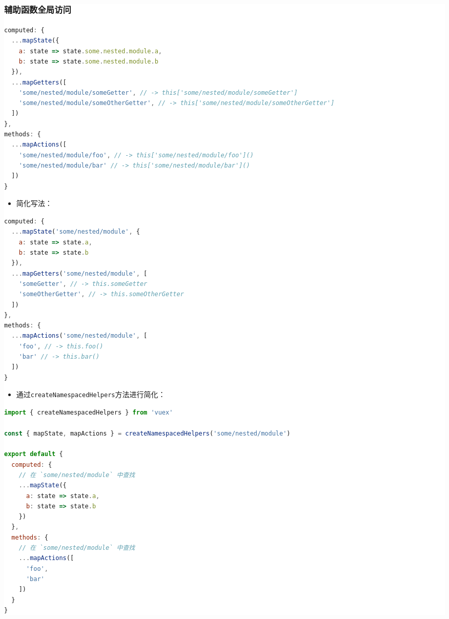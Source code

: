 ### 辅助函数全局访问

```js
computed: {
  ...mapState({
    a: state => state.some.nested.module.a,
    b: state => state.some.nested.module.b
  }),
  ...mapGetters([
    'some/nested/module/someGetter', // -> this['some/nested/module/someGetter']
    'some/nested/module/someOtherGetter', // -> this['some/nested/module/someOtherGetter']
  ])
},
methods: {
  ...mapActions([
    'some/nested/module/foo', // -> this['some/nested/module/foo']()
    'some/nested/module/bar' // -> this['some/nested/module/bar']()
  ])
}
```

* 简化写法：

```js
computed: {
  ...mapState('some/nested/module', {
    a: state => state.a,
    b: state => state.b
  }),
  ...mapGetters('some/nested/module', [
    'someGetter', // -> this.someGetter
    'someOtherGetter', // -> this.someOtherGetter
  ])
},
methods: {
  ...mapActions('some/nested/module', [
    'foo', // -> this.foo()
    'bar' // -> this.bar()
  ])
}
```

* 通过`createNamespacedHelpers`方法进行简化：

```js
import { createNamespacedHelpers } from 'vuex'

const { mapState, mapActions } = createNamespacedHelpers('some/nested/module')

export default {
  computed: {
    // 在 `some/nested/module` 中查找
    ...mapState({
      a: state => state.a,
      b: state => state.b
    })
  },
  methods: {
    // 在 `some/nested/module` 中查找
    ...mapActions([
      'foo',
      'bar'
    ])
  }
}
```
